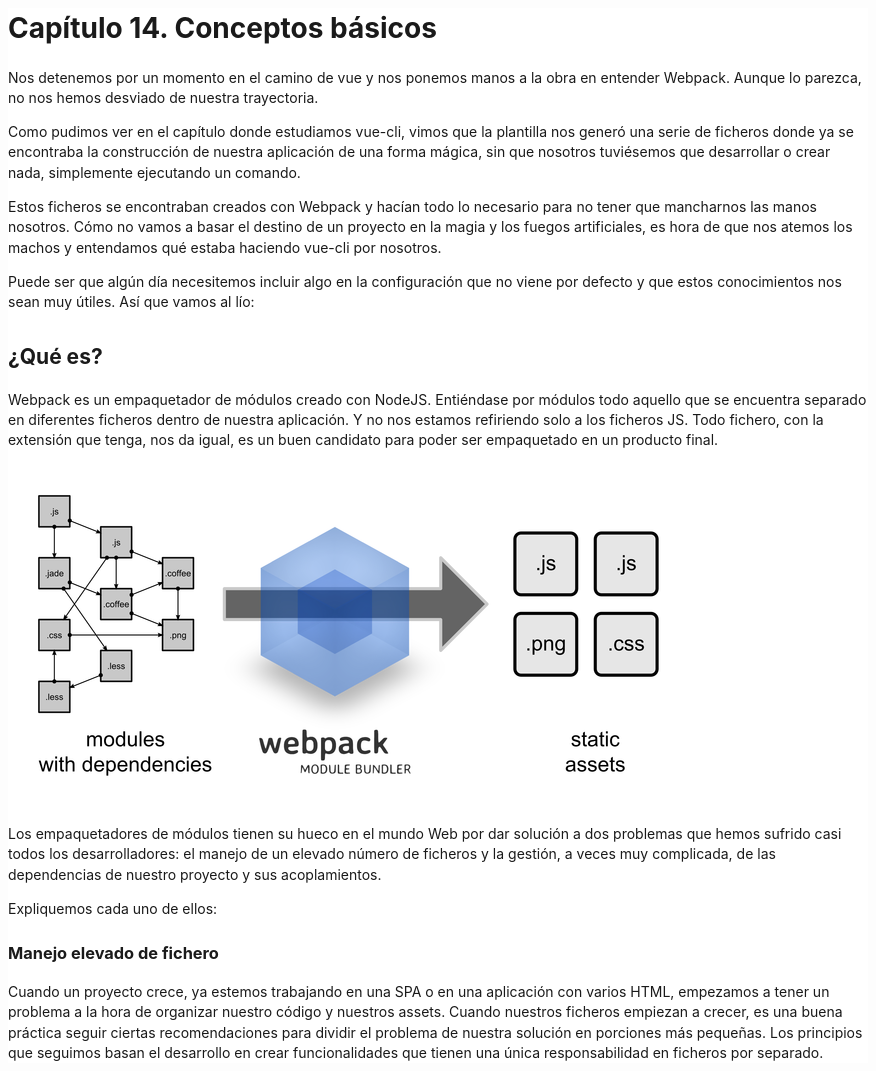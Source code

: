 # Capítulo 14. Conceptos básicos

Nos detenemos por un momento en el camino de vue y nos ponemos manos a la obra en entender Webpack. Aunque lo parezca, no nos hemos desviado de nuestra trayectoria.

Como pudimos ver en el capítulo donde estudiamos vue-cli, vimos que la plantilla nos generó una serie de ficheros donde ya se encontraba la construcción de nuestra aplicación de una forma mágica, sin que nosotros tuviésemos que desarrollar o crear nada, simplemente ejecutando un comando.

Estos ficheros se encontraban creados con Webpack y hacían todo lo necesario para no tener que mancharnos las manos nosotros. Cómo no vamos a basar el destino de un proyecto en la magia y los fuegos artificiales, es hora de que nos atemos los machos y entendamos qué estaba haciendo vue-cli por nosotros.

Puede ser que algún día necesitemos incluir algo en la configuración que no viene por defecto y que estos conocimientos nos sean muy útiles. Así que vamos al lío:

## ¿Qué es?

Webpack es un empaquetador de módulos creado con NodeJS. Entiéndase por módulos todo aquello que se encuentra separado en diferentes ficheros dentro de nuestra aplicación. Y no nos estamos refiriendo solo a los ficheros JS. Todo fichero, con la extensión que tenga, nos da igual, es un buen candidato para poder ser empaquetado en un producto final.

![Conversión de Webpack en paquetes](/images/webpack/what-is-webpack1.png)

Los empaquetadores de módulos tienen su hueco en el mundo Web por dar solución a dos problemas que hemos sufrido casi todos los desarrolladores: el manejo de un elevado número de ficheros y la gestión, a veces muy complicada, de las dependencias de nuestro proyecto y sus acoplamientos.

Expliquemos cada uno de ellos:

### Manejo elevado de fichero

Cuando un proyecto crece, ya estemos trabajando en una SPA o en una aplicación con varios HTML, empezamos a tener un problema a la hora de organizar nuestro código y nuestros assets. Cuando nuestros ficheros empiezan a crecer, es una buena práctica seguir ciertas recomendaciones para dividir el problema de nuestra solución en porciones más pequeñas. Los principios que seguimos basan el desarrollo en crear funcionalidades que tienen una única responsabilidad en ficheros por separado.

